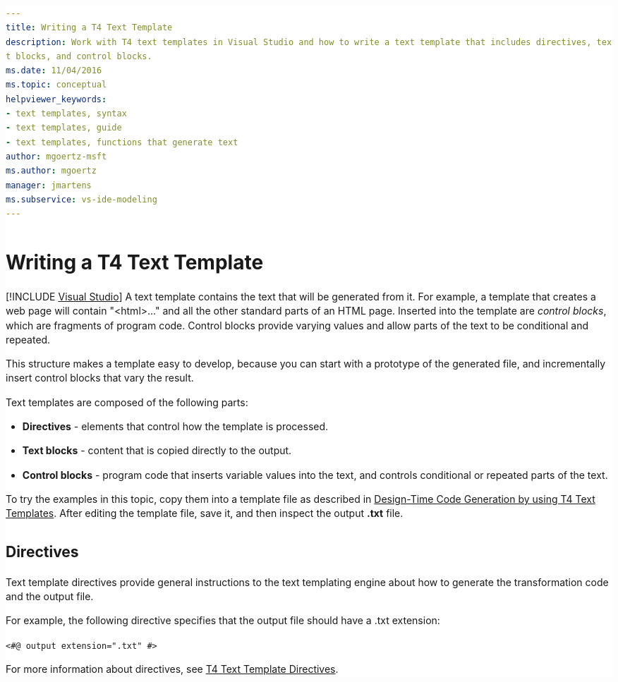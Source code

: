 ```yaml
---
title: Writing a T4 Text Template
description: Work with T4 text templates in Visual Studio and how to write a text template that includes directives, text blocks, and control blocks.
ms.date: 11/04/2016
ms.topic: conceptual
helpviewer_keywords:
- text templates, syntax
- text templates, guide
- text templates, functions that generate text
author: mgoertz-msft
ms.author: mgoertz
manager: jmartens
ms.subservice: vs-ide-modeling
---
```

# Writing a T4 Text Template

 [!INCLUDE [Visual Studio](~/includes/applies-to-version/vs-windows-only.md)]
A text template contains the text that will be generated from it. For example, a template that creates a web page will contain "\<html>..." and all the other standard parts of an HTML page. Inserted into the template are *control blocks*, which are fragments of program code. Control blocks provide varying values and allow parts of the text to be conditional and repeated.

 This structure makes a template easy to develop, because you can start with a prototype of the generated file, and incrementally insert control blocks that vary the result.

 Text templates are composed of the following parts:

- **Directives** - elements that control how the template is processed.

- **Text blocks** - content that is copied directly to the output.

- **Control blocks** - program code that inserts variable values into the text, and controls conditional or repeated parts of the text.

To try the examples in this topic, copy them into a template file as described in [Design-Time Code Generation by using T4 Text Templates](../modeling/design-time-code-generation-by-using-t4-text-templates.md). After editing the template file, save it, and then inspect the output **.txt** file.

## Directives
 Text template directives provide general instructions to the text templating engine about how to generate the transformation code and the output file.

 For example, the following directive specifies that the output file should have a .txt extension:

```
<#@ output extension=".txt" #>
```

 For more information about directives, see [T4 Text Template Directives](../modeling/t4-text-template-directives.md).
